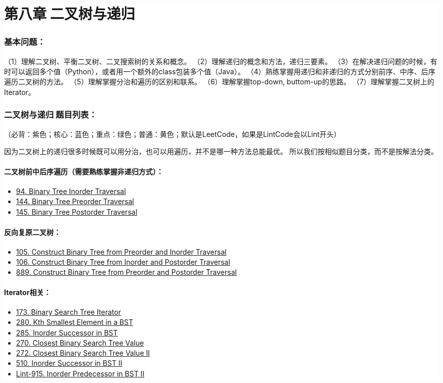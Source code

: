 



# 第八章 二叉树与递归



### 基本问题：

（1）理解二叉树、平衡二叉树、二叉搜索树的关系和概念。
（2）理解递归的概念和方法，递归三要素。
（3）在解决递归问题的时候，有时可以返回多个值（Python），或者用一个额外的class包装多个值（Java）。
（4）熟练掌握用递归和非递归的方式分别前序、中序、后序遍历二叉树的方法。
（5）理解掌握分治和遍历的区别和联系。
（6）理解掌握top-down, buttom-up的思路。
（7）理解掌握二叉树上的Iterator。

### 二叉树与递归 题目列表：

（必背：紫色；核心：蓝色；重点：绿色；普通：黄色；默认是LeetCode，如果是LintCode会以Lint开头）

因为二叉树上的递归很多时候既可以用分治，也可以用遍历，并不是哪一种方法总能最优。
所以我们按相似题目分类，而不是按解法分类。



#### 二叉树前中后序遍历（需要熟练掌握非递归方式）：

- [94. Binary Tree Inorder Traversal](https://leetcode.com/problems/binary-tree-inorder-traversal/)
- [144. Binary Tree Preorder Traversal](https://leetcode.com/problems/binary-tree-preorder-traversal/)
- [145. Binary Tree Postorder Traversal](https://leetcode.com/problems/binary-tree-postorder-traversal/)



#### 反向复原二叉树：

- [105. Construct Binary Tree from Preorder and Inorder Traversal](https://leetcode.com/problems/construct-binary-tree-from-preorder-and-inorder-traversal/)
- [106. Construct Binary Tree from Inorder and Postorder Traversal](https://leetcode.com/problems/construct-binary-tree-from-inorder-and-postorder-traversal/)
- [889. Construct Binary Tree from Preorder and Postorder Traversal](https://leetcode.com/problems/construct-binary-tree-from-preorder-and-postorder-traversal/)



#### Iterator相关：

- [173. Binary Search Tree Iterator](https://leetcode.com/problems/binary-search-tree-iterator/)
- [280. Kth Smallest Element in a BST](https://leetcode.com/problems/kth-smallest-element-in-a-bst/)
- [285. Inorder Successor in BST](https://leetcode.com/problems/inorder-successor-in-bst/)
- [270. Closest Binary Search Tree Value](https://leetcode.com/problems/closest-binary-search-tree-value/)
- [272. Closest Binary Search Tree Value II](https://leetcode.com/problems/closest-binary-search-tree-value-ii/)
- [510. Inorder Successor in BST II](https://leetcode.com/problems/inorder-successor-in-bst-ii/)
- [Lint-915. Inorder Predecessor in BST II](https://www.lintcode.com/problem/915/)
